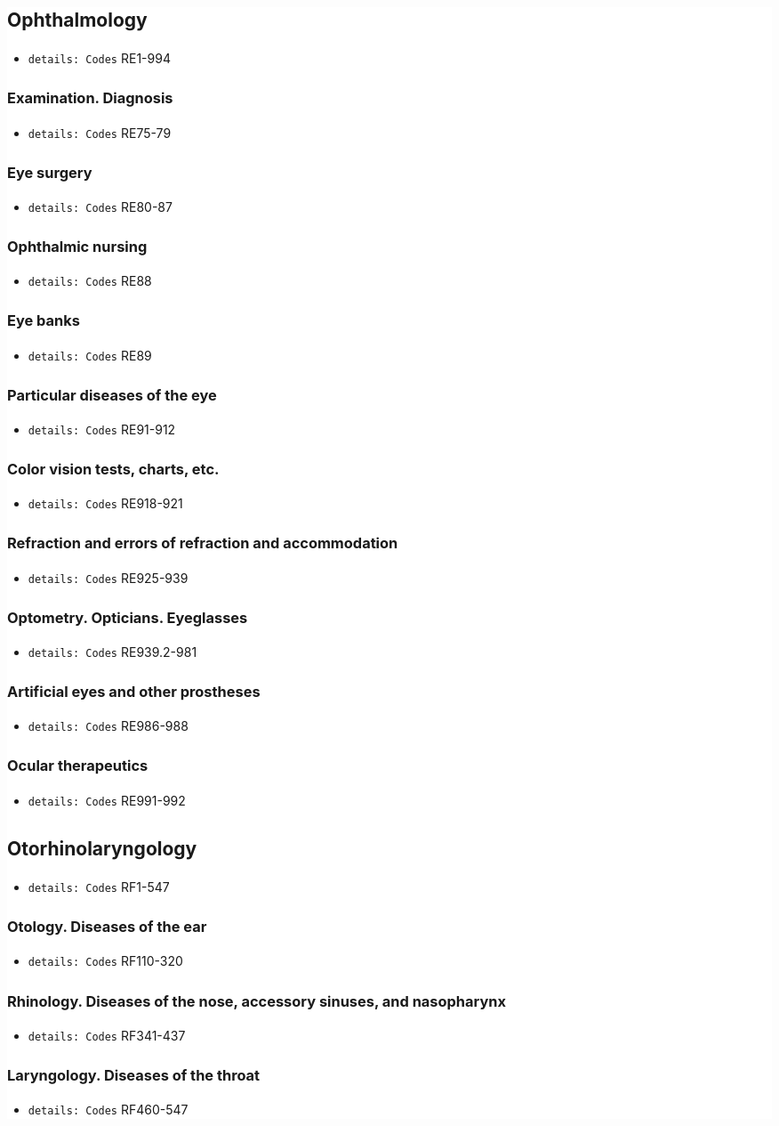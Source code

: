 ## Ophthalmology
+ ```details: Codes``` RE1-994

### Examination.  Diagnosis
+ ```details: Codes``` RE75-79

### Eye surgery
+ ```details: Codes``` RE80-87

### Ophthalmic nursing
+ ```details: Codes``` RE88

### Eye banks
+ ```details: Codes``` RE89

### Particular diseases of the eye
+ ```details: Codes``` RE91-912

### Color vision tests, charts, etc.
+ ```details: Codes``` RE918-921

### Refraction and errors of refraction and accommodation
+ ```details: Codes``` RE925-939

### Optometry.  Opticians.  Eyeglasses
+ ```details: Codes``` RE939.2-981

### Artificial eyes and other prostheses
+ ```details: Codes``` RE986-988

### Ocular therapeutics
+ ```details: Codes``` RE991-992

## Otorhinolaryngology
+ ```details: Codes``` RF1-547

### Otology.  Diseases of the ear
+ ```details: Codes``` RF110-320

### Rhinology.  Diseases of the nose, accessory sinuses, and nasopharynx
+ ```details: Codes``` RF341-437

### Laryngology.  Diseases of the throat
+ ```details: Codes``` RF460-547
